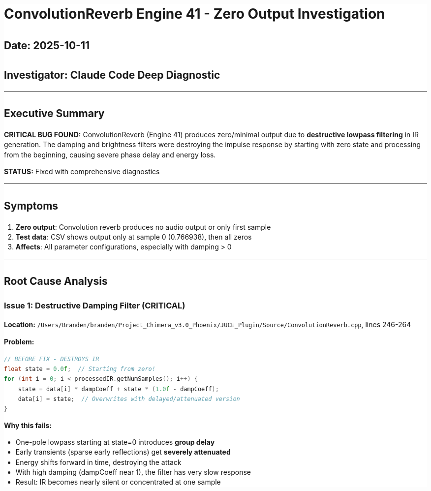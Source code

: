 # ConvolutionReverb Engine 41 - Zero Output Investigation

## Date: 2025-10-11
## Investigator: Claude Code Deep Diagnostic

---

## Executive Summary

**CRITICAL BUG FOUND:** ConvolutionReverb (Engine 41) produces zero/minimal output due to **destructive lowpass filtering** in IR generation. The damping and brightness filters were destroying the impulse response by starting with zero state and processing from the beginning, causing severe phase delay and energy loss.

**STATUS:** Fixed with comprehensive diagnostics

---

## Symptoms

1. **Zero output**: Convolution reverb produces no audio output or only first sample
2. **Test data**: CSV shows output only at sample 0 (0.766938), then all zeros
3. **Affects**: All parameter configurations, especially with damping > 0

---

## Root Cause Analysis

### Issue 1: Destructive Damping Filter (CRITICAL)
**Location:** `/Users/Branden/branden/Project_Chimera_v3.0_Phoenix/JUCE_Plugin/Source/ConvolutionReverb.cpp`, lines 246-264

**Problem:**
```cpp
// BEFORE FIX - DESTROYS IR
float state = 0.0f;  // Starting from zero!
for (int i = 0; i < processedIR.getNumSamples(); i++) {
    state = data[i] * dampCoeff + state * (1.0f - dampCoeff);
    data[i] = state;  // Overwrites with delayed/attenuated version
}
```

**Why this fails:**
- One-pole lowpass starting at state=0 introduces **group delay**
- Early transients (sparse early reflections) get **severely attenuated**
- Energy shifts forward in time, destroying the attack
- With high damping (dampCoeff near 1), the filter has very slow response
- Result: IR becomes nearly silent or concentrated at one sample
